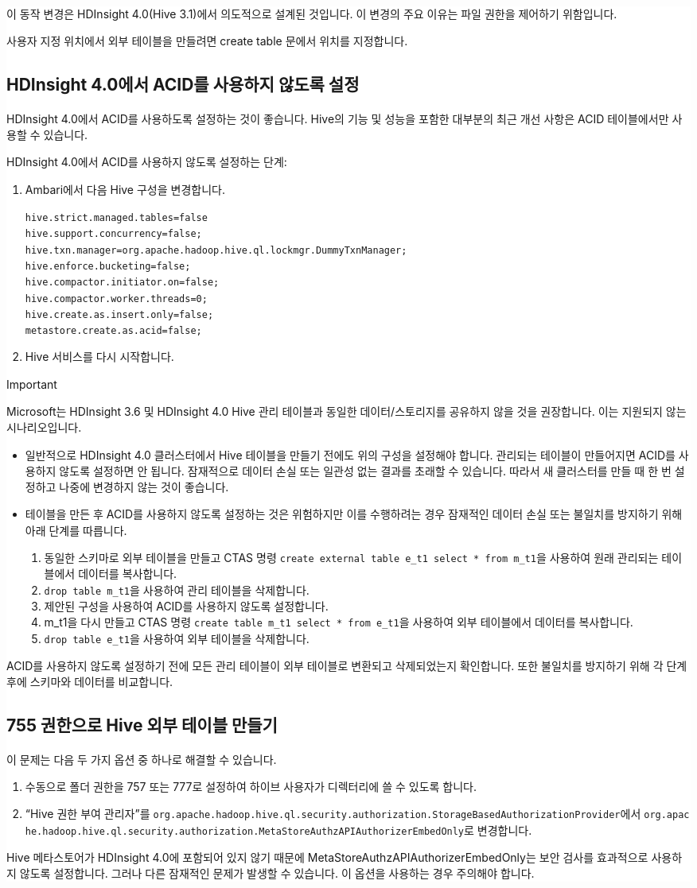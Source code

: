 이 동작 변경은 HDInsight 4.0(Hive 3.1)에서 의도적으로 설계된 것입니다. 이 변경의 주요 이유는 파일 권한을 제어하기 위함입니다. 

사용자 지정 위치에서 외부 테이블을 만들려면 create table 문에서 위치를 지정합니다.

## <a name="disable-acid-in-hdinsight-40"></a>HDInsight 4.0에서 ACID를 사용하지 않도록 설정

HDInsight 4.0에서 ACID를 사용하도록 설정하는 것이 좋습니다. Hive의 기능 및 성능을 포함한 대부분의 최근 개선 사항은 ACID 테이블에서만 사용할 수 있습니다.

HDInsight 4.0에서 ACID를 사용하지 않도록 설정하는 단계:
1. Ambari에서 다음 Hive 구성을 변경합니다.

    ```text
    hive.strict.managed.tables=false
    hive.support.concurrency=false; 
    hive.txn.manager=org.apache.hadoop.hive.ql.lockmgr.DummyTxnManager;
    hive.enforce.bucketing=false;
    hive.compactor.initiator.on=false;
    hive.compactor.worker.threads=0;
    hive.create.as.insert.only=false;
    metastore.create.as.acid=false;
    ```

2. Hive 서비스를 다시 시작합니다.

> [!IMPORTANT]
> Microsoft는 HDInsight 3.6 및 HDInsight 4.0 Hive 관리 테이블과 동일한 데이터/스토리지를 공유하지 않을 것을 권장합니다. 이는 지원되지 않는 시나리오입니다.

* 일반적으로 HDInsight 4.0 클러스터에서 Hive 테이블을 만들기 전에도 위의 구성을 설정해야 합니다. 관리되는 테이블이 만들어지면 ACID를 사용하지 않도록 설정하면 안 됩니다. 잠재적으로 데이터 손실 또는 일관성 없는 결과를 초래할 수 있습니다. 따라서 새 클러스터를 만들 때 한 번 설정하고 나중에 변경하지 않는 것이 좋습니다.

* 테이블을 만든 후 ACID를 사용하지 않도록 설정하는 것은 위험하지만 이를 수행하려는 경우 잠재적인 데이터 손실 또는 불일치를 방지하기 위해 아래 단계를 따릅니다.

    1. 동일한 스키마로 외부 테이블을 만들고 CTAS 명령 ```create external table e_t1 select * from m_t1```을 사용하여 원래 관리되는 테이블에서 데이터를 복사합니다.    
    2. ```drop table m_t1```을 사용하여 관리 테이블을 삭제합니다.
    3. 제안된 구성을 사용하여 ACID를 사용하지 않도록 설정합니다.        
    4. m_t1을 다시 만들고 CTAS 명령 ```create table m_t1 select * from e_t1```을 사용하여 외부 테이블에서 데이터를 복사합니다.        
    5. ```drop table e_t1```을 사용하여 외부 테이블을 삭제합니다.

ACID를 사용하지 않도록 설정하기 전에 모든 관리 테이블이 외부 테이블로 변환되고 삭제되었는지 확인합니다. 또한 불일치를 방지하기 위해 각 단계 후에 스키마와 데이터를 비교합니다.

## <a name="create-hive-external-table-with-755-permission"></a>755 권한으로 Hive 외부 테이블 만들기

이 문제는 다음 두 가지 옵션 중 하나로 해결할 수 있습니다.

1. 수동으로 폴더 권한을 757 또는 777로 설정하여 하이브 사용자가 디렉터리에 쓸 수 있도록 합니다.

2. “Hive 권한 부여 관리자”를 ```org.apache.hadoop.hive.ql.security.authorization.StorageBasedAuthorizationProvider```에서 ```org.apache.hadoop.hive.ql.security.authorization.MetaStoreAuthzAPIAuthorizerEmbedOnly```로 변경합니다.

Hive 메타스토어가 HDInsight 4.0에 포함되어 있지 않기 때문에 MetaStoreAuthzAPIAuthorizerEmbedOnly는 보안 검사를 효과적으로 사용하지 않도록 설정합니다. 그러나 다른 잠재적인 문제가 발생할 수 있습니다. 이 옵션을 사용하는 경우 주의해야 합니다.

